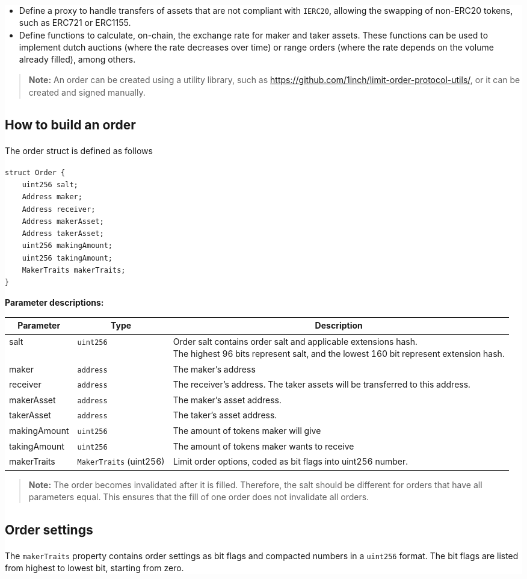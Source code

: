- Define a proxy to handle transfers of assets that are not compliant with `IERC20`, allowing the swapping of non-ERC20 tokens, such as ERC721 or ERC1155.
- Define functions to calculate, on-chain, the exchange rate for maker and taker assets. These functions can be used to implement dutch auctions (where the rate decreases over time) or range orders (where the rate depends on the volume already filled), among others.

> **Note:** An order can be created using a utility library, such as https://github.com/1inch/limit-order-protocol-utils/, or it can be created and signed manually.
> 

## How to build an order

The order struct is defined as follows

```solidity
struct Order {
    uint256 salt;
    Address maker;
    Address receiver;
    Address makerAsset;
    Address takerAsset;
    uint256 makingAmount;
    uint256 takingAmount;
    MakerTraits makerTraits;
}
```

**Parameter descriptions:**

| Parameter | Type | Description |
| --- | --- | --- |
| salt | `uint256` | Order salt contains order salt and applicable extensions hash.<br/> The highest 96 bits represent salt, and the lowest 160 bit represent extension hash. |
| maker | `address` | The maker’s address |
| receiver | `address` | The receiver’s address. The taker assets will be transferred to this address. |
| makerAsset | `address` | The maker’s asset address.  |
| takerAsset | `address` | The taker’s asset address.  |
| makingAmount | `uint256` | The amount of tokens maker will give |
| takingAmount | `uint256` | The amount of tokens maker wants to receive |
| makerTraits | `MakerTraits` (uint256) | Limit order options, coded as bit flags into uint256 number. |

> **Note:** The order becomes invalidated after it is filled. Therefore, the salt should be different for orders that have all parameters equal. This ensures that the fill of one order does not invalidate all orders.
> 

## Order settings

The `makerTraits` property contains order settings as bit flags and compacted numbers in a `uint256` format. The bit flags are listed from highest to lowest bit, starting from zero.

